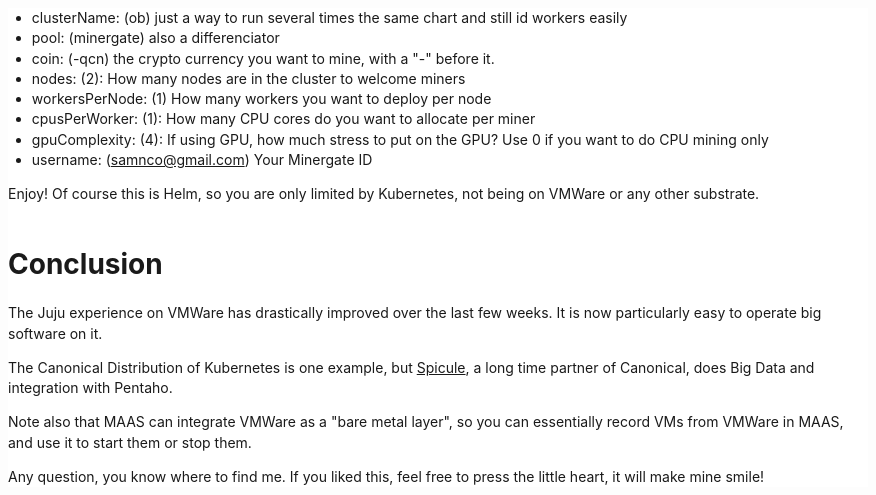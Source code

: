 * clusterName: (ob) just a way to run several times the same chart and still id workers easily
* pool: (minergate) also a differenciator
* coin: (-qcn) the crypto currency you want to mine, with a "-" before it. 
* nodes: (2): How many nodes are in the cluster to welcome miners
* workersPerNode: (1) How many workers you want to deploy per node
* cpusPerWorker: (1): How many CPU cores do you want to allocate per miner
* gpuComplexity: (4): If using GPU, how much stress to put on the GPU? Use 0 if you want to do CPU mining only
* username: (samnco@gmail.com) Your Minergate ID

Enjoy! Of course this is Helm, so you are only limited by Kubernetes, not being on VMWare or any other substrate. 

# Conclusion

The Juju experience on VMWare has drastically improved over the last few weeks. It is now particularly easy to operate big software on it. 

The Canonical Distribution of Kubernetes is one example, but [Spicule](http://spicule.co.uk/), a long time partner of Canonical, does Big Data and integration with Pentaho. 

Note also that MAAS can integrate VMWare as a "bare metal layer", so you can essentially record VMs from VMWare in MAAS, and use it to start them or stop them. 

Any question, you know where to find me. If you liked this, feel free to press the little heart, it will make mine smile!


